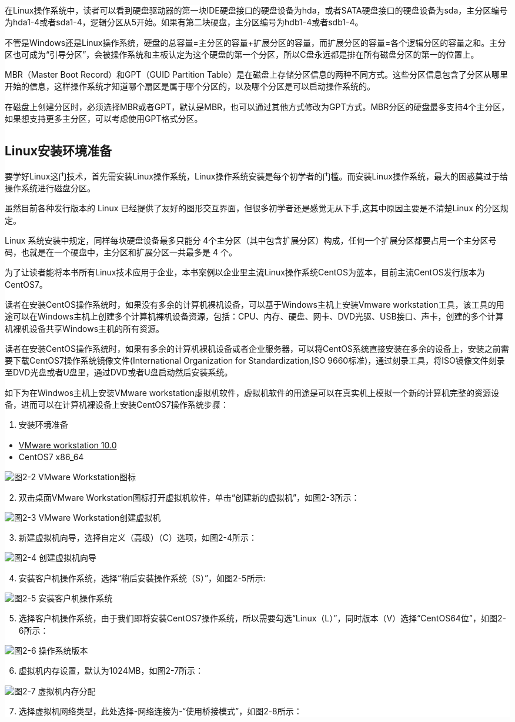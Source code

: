 在Linux操作系统中，读者可以看到硬盘驱动器的第一块IDE硬盘接口的硬盘设备为hda，或者SATA硬盘接口的硬盘设备为sda，主分区编号为hda1-4或者sda1-4，逻辑分区从5开始。如果有第二块硬盘，主分区编号为hdb1-4或者sdb1-4。

不管是Windows还是Linux操作系统，硬盘的总容量=主分区的容量+扩展分区的容量，而扩展分区的容量=各个逻辑分区的容量之和。主分区也可成为“引导分区”，会被操作系统和主板认定为这个硬盘的第一个分区，所以C盘永远都是排在所有磁盘分区的第一的位置上。

MBR（Master Boot Record）和GPT（GUID Partition Table）是在磁盘上存储分区信息的两种不同方式。这些分区信息包含了分区从哪里开始的信息，这样操作系统才知道哪个扇区是属于哪个分区的，以及哪个分区是可以启动操作系统的。

在磁盘上创建分区时，必须选择MBR或者GPT，默认是MBR，也可以通过其他方式修改为GPT方式。MBR分区的硬盘最多支持4个主分区，如果想支持更多主分区，可以考虑使用GPT格式分区。

## Linux安装环境准备

要学好Linux这门技术，首先需安装Linux操作系统，Linux操作系统安装是每个初学者的门槛。而安装Linux操作系统，最大的困惑莫过于给操作系统进行磁盘分区。

虽然目前各种发行版本的 Linux 已经提供了友好的图形交互界面，但很多初学者还是感觉无从下手,这其中原因主要是不清楚Linux 的分区规定。

Linux 系统安装中规定，同样每块硬盘设备最多只能分 4个主分区（其中包含扩展分区）构成，任何一个扩展分区都要占用一个主分区号码，也就是在一个硬盘中，主分区和扩展分区一共最多是 4 个。

为了让读者能将本书所有Linux技术应用于企业，本书案例以企业里主流Linux操作系统CentOS为蓝本，目前主流CentOS发行版本为CentOS7。

读者在安装CentOS操作系统时，如果没有多余的计算机裸机设备，可以基于Windows主机上安装Vmware workstation工具，该工具的用途可以在Windows主机上创建多个计算机裸机设备资源，包括：CPU、内存、硬盘、网卡、DVD光驱、USB接口、声卡，创建的多个计算机裸机设备共享Windows主机的所有资源。

读者在安装CentOS操作系统时，如果有多余的计算机裸机设备或者企业服务器，可以将CentOS系统直接安装在多余的设备上，安装之前需要下载CentOS7操作系统镜像文件(International Organization for Standardization,ISO 9660标准)，通过刻录工具，将ISO镜像文件刻录至DVD光盘或者U盘里，通过DVD或者U盘启动然后安装系统。

如下为在Windwos主机上安装VMware workstation虚拟机软件，虚拟机软件的用途是可以在真实机上模拟一个新的计算机完整的资源设备，进而可以在计算机裸设备上安装CentOS7操作系统步骤：

1.  安装环境准备

-   [VMware workstation 10.0](http://www.xp510.com/xiazai/ossoft/desktools/22610.html)
-   CentOS7 x86_64

![图2-2 VMware Workstation图标](https://raw.githubusercontent.com/OliverRen/olili_blog_img/master/Linux入门到精通实战/2020810/1597053861945.png)

2.  双击桌面VMware Workstation图标打开虚拟机软件，单击“创建新的虚拟机”，如图2-3所示：

![图2-3 VMware Workstation创建虚拟机](https://raw.githubusercontent.com/OliverRen/olili_blog_img/master/Linux入门到精通实战/2020810/1597053861951.png)

3.  新建虚拟机向导，选择自定义（高级）（C）选项，如图2-4所示：

![图2-4 创建虚拟机向导](https://raw.githubusercontent.com/OliverRen/olili_blog_img/master/Linux入门到精通实战/2020810/1597053861956.png)

4.  安装客户机操作系统，选择“稍后安装操作系统（S）”，如图2-5所示:

![图2-5 安装客户机操作系统](https://raw.githubusercontent.com/OliverRen/olili_blog_img/master/Linux入门到精通实战/2020810/1597053861953.png)

5.  选择客户机操作系统，由于我们即将安装CentOS7操作系统，所以需要勾选“Linux（L）”，同时版本（V）选择“CentOS64位”，如图2-6所示：

![图2-6 操作系统版本](https://raw.githubusercontent.com/OliverRen/olili_blog_img/master/Linux入门到精通实战/2020810/1597053861962.png)

6.  虚拟机内存设置，默认为1024MB，如图2-7所示：

![图2-7 虚拟机内存分配](https://raw.githubusercontent.com/OliverRen/olili_blog_img/master/Linux入门到精通实战/2020810/1597053861968.png)

7.  选择虚拟机网络类型，此处选择-网络连接为-“使用桥接模式”，如图2-8所示：
